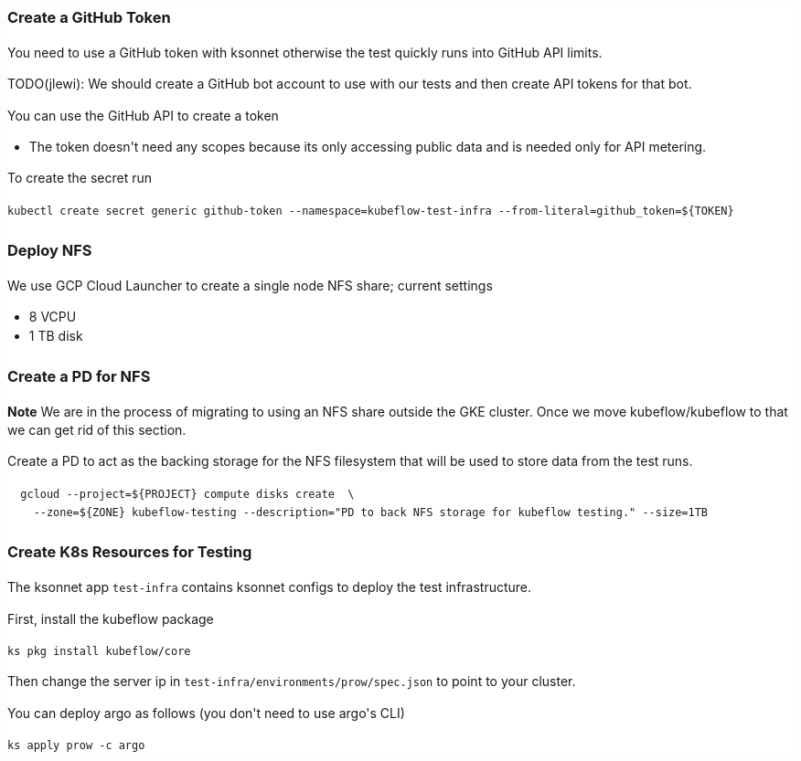 ### Create a GitHub Token

You need to use a GitHub token with ksonnet otherwise the test quickly runs into GitHub API limits.

TODO(jlewi): We should create a GitHub bot account to use with our tests and then create API tokens for that bot.

You can use the GitHub API to create a token

   * The token doesn't need any scopes because its only accessing public data and is needed only for API metering.

To create the secret run

```
kubectl create secret generic github-token --namespace=kubeflow-test-infra --from-literal=github_token=${TOKEN}
```

### Deploy NFS

We use GCP Cloud Launcher to create a single node NFS share; current settings

  * 8 VCPU
  * 1 TB disk

### Create a PD for NFS

**Note** We are in the process of migrating to using an NFS share outside the GKE cluster. Once we move
kubeflow/kubeflow to that we can get rid of this section.

Create a PD to act as the backing storage for the NFS filesystem that will be used to store data from
the test runs.

```
  gcloud --project=${PROJECT} compute disks create  \
  	--zone=${ZONE} kubeflow-testing --description="PD to back NFS storage for kubeflow testing." --size=1TB
```
### Create K8s Resources for Testing

The ksonnet app `test-infra` contains ksonnet configs to deploy the test infrastructure.

First, install the kubeflow package

```
ks pkg install kubeflow/core
```

Then change the server ip in `test-infra/environments/prow/spec.json` to
point to your cluster.

You can deploy argo as follows (you don't need to use argo's CLI)

```
ks apply prow -c argo
```
